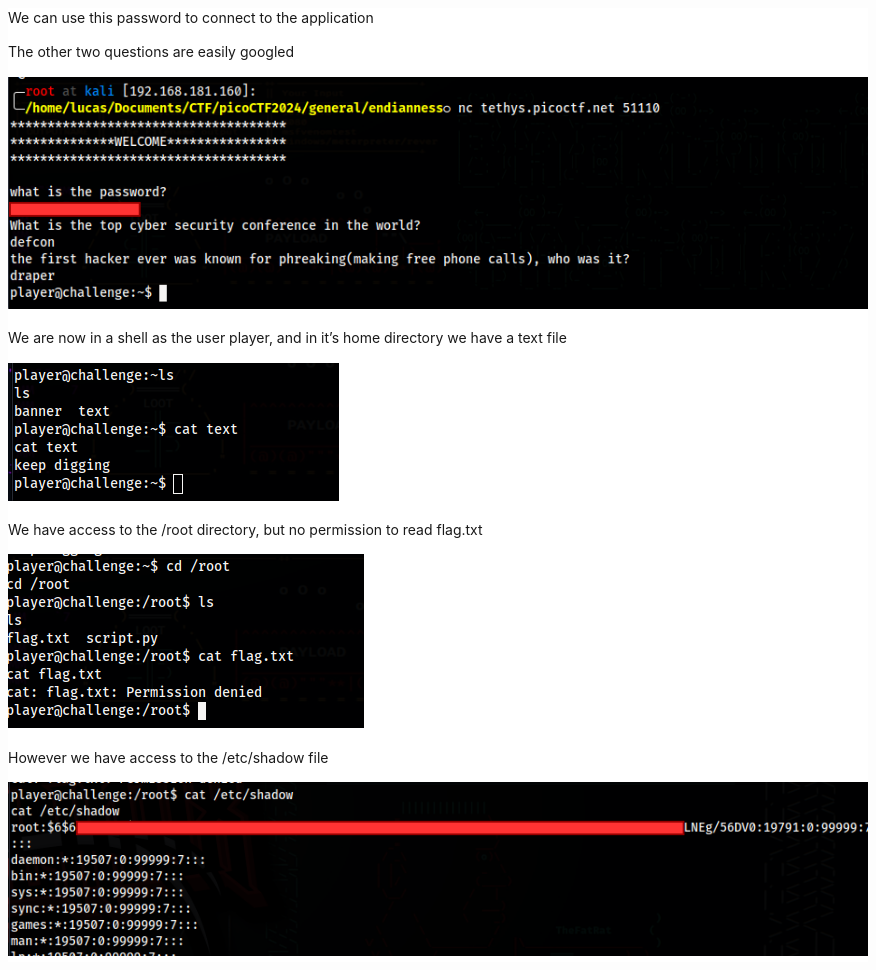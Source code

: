 We can use this password to connect to the application

The other two questions are easily googled

![General](picoCTF2024/General25.png)

We are now in a shell as the user player, and in it’s home directory we have a text file


![General](picoCTF2024/General27.png)

We have access to the /root directory, but no permission to read flag.txt

![General](picoCTF2024/General28.png)

However we have access to the /etc/shadow file

![General](picoCTF2024/General29.png)
